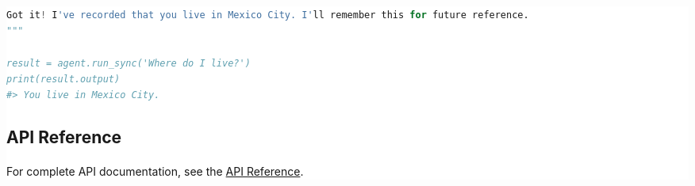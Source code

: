 ```py title="anthropic_memory.py"
Got it! I've recorded that you live in Mexico City. I'll remember this for future reference.
"""

result = agent.run_sync('Where do I live?')
print(result.output)
#> You live in Mexico City.
```

## API Reference

For complete API documentation, see the [API Reference](api/builtin_tools.md).
